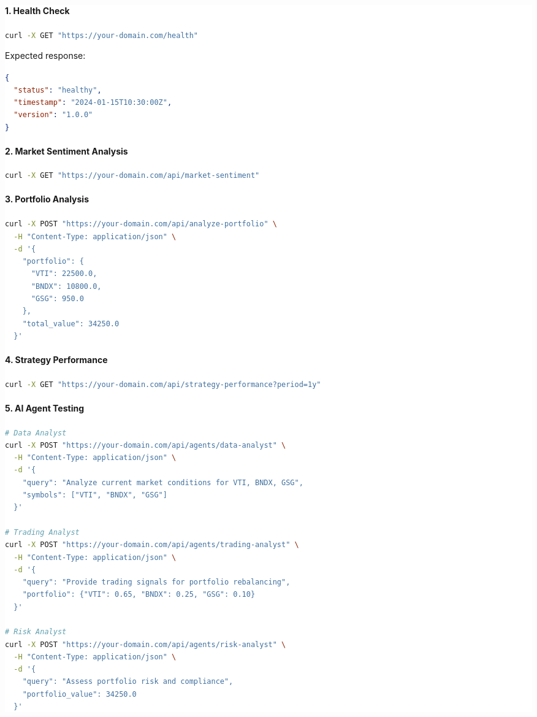 #### 1. Health Check
```bash
curl -X GET "https://your-domain.com/health"
```

Expected response:
```json
{
  "status": "healthy",
  "timestamp": "2024-01-15T10:30:00Z",
  "version": "1.0.0"
}
```

#### 2. Market Sentiment Analysis
```bash
curl -X GET "https://your-domain.com/api/market-sentiment"
```

#### 3. Portfolio Analysis
```bash
curl -X POST "https://your-domain.com/api/analyze-portfolio" \
  -H "Content-Type: application/json" \
  -d '{
    "portfolio": {
      "VTI": 22500.0,
      "BNDX": 10800.0,
      "GSG": 950.0
    },
    "total_value": 34250.0
  }'
```

#### 4. Strategy Performance
```bash
curl -X GET "https://your-domain.com/api/strategy-performance?period=1y"
```

#### 5. AI Agent Testing
```bash
# Data Analyst
curl -X POST "https://your-domain.com/api/agents/data-analyst" \
  -H "Content-Type: application/json" \
  -d '{
    "query": "Analyze current market conditions for VTI, BNDX, GSG",
    "symbols": ["VTI", "BNDX", "GSG"]
  }'

# Trading Analyst
curl -X POST "https://your-domain.com/api/agents/trading-analyst" \
  -H "Content-Type: application/json" \
  -d '{
    "query": "Provide trading signals for portfolio rebalancing",
    "portfolio": {"VTI": 0.65, "BNDX": 0.25, "GSG": 0.10}
  }'

# Risk Analyst
curl -X POST "https://your-domain.com/api/agents/risk-analyst" \
  -H "Content-Type: application/json" \
  -d '{
    "query": "Assess portfolio risk and compliance",
    "portfolio_value": 34250.0
  }'
```
